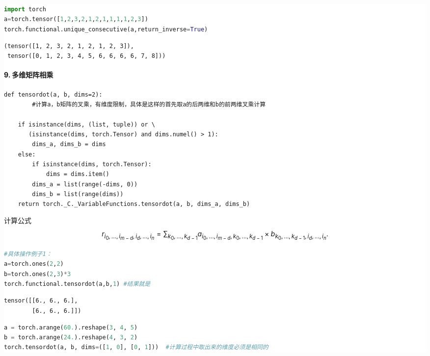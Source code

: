 
```python
import torch
a=torch.tensor([1,2,3,2,1,2,1,1,1,1,2,3])
torch.functional.unique_consecutive(a,return_inverse=True)
```




    (tensor([1, 2, 3, 2, 1, 2, 1, 2, 3]),
     tensor([0, 1, 2, 3, 4, 5, 6, 6, 6, 6, 7, 8]))



#### 9. 多维矩阵相乘

```
def tensordot(a, b, dims=2):
        #计算a，b矩阵的叉乘，有维度限制，具体是这样的首先取a的后两维和b的前两维叉乘计算

    if isinstance(dims, (list, tuple)) or \
       (isinstance(dims, torch.Tensor) and dims.numel() > 1):
        dims_a, dims_b = dims
    else:
        if isinstance(dims, torch.Tensor):
            dims = dims.item()
        dims_a = list(range(-dims, 0))
        dims_b = list(range(dims))
    return torch._C._VariableFunctions.tensordot(a, b, dims_a, dims_b)
```

计算公式
$$ r_{i_0,...,i_{m-d}, i_d,...,i_n}
          = \sum_{k_0,...,k_{d-1}} a_{i_0,...,i_{m-d},k_0,...,k_{d-1}} \times b_{k_0,...,k_{d-1}, i_d,...,i_n}.$$



```python
#具体操作例子1：
a=torch.ones(2,2)
b=torch.ones(2,3)*3
torch.functional.tensordot(a,b,1) #结果就是
```




    tensor([[6., 6., 6.],
            [6., 6., 6.]])




```python
a = torch.arange(60.).reshape(3, 4, 5)
b = torch.arange(24.).reshape(4, 3, 2)
torch.tensordot(a, b, dims=([1, 0], [0, 1]))  #计算过程中取出来的维度必须是相同的
```


